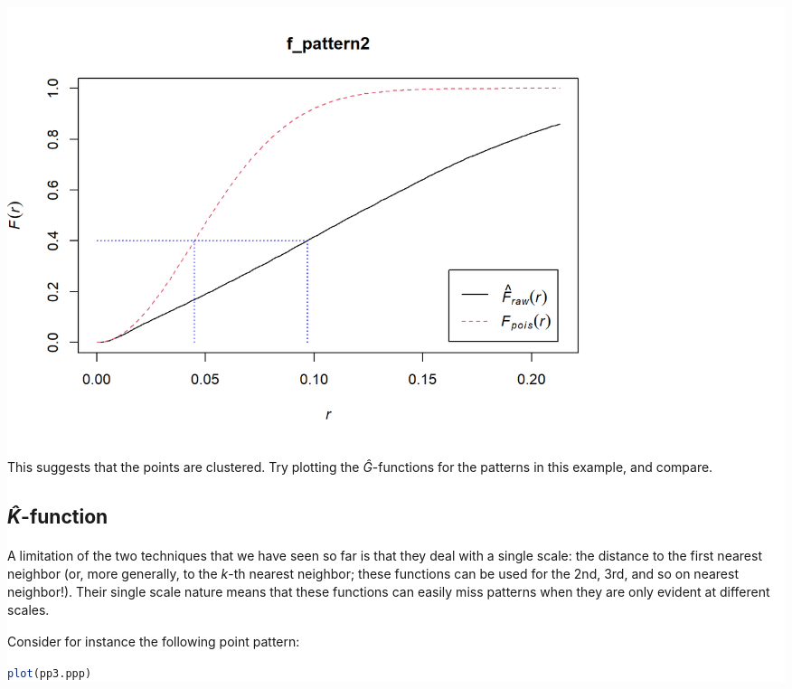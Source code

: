 <img src="15-Point-Pattern-Analysis-IV_files/figure-html/unnamed-chunk-15-1.png" width="672" />

This suggests that the points are clustered. Try plotting the $\hat{G}$-functions for the patterns in this example, and compare.

## $\hat{K}$-function

A limitation of the two techniques that we have seen so far is that they deal with a single scale: the distance to the first nearest neighbor (or, more generally, to the $k$-th nearest neighbor; these functions can be used for the 2nd, 3rd, and so on nearest neighbor!). Their single scale nature means that these functions can easily miss patterns when they are only evident at different scales.

Consider for instance the following point pattern:

```r
plot(pp3.ppp)
```
